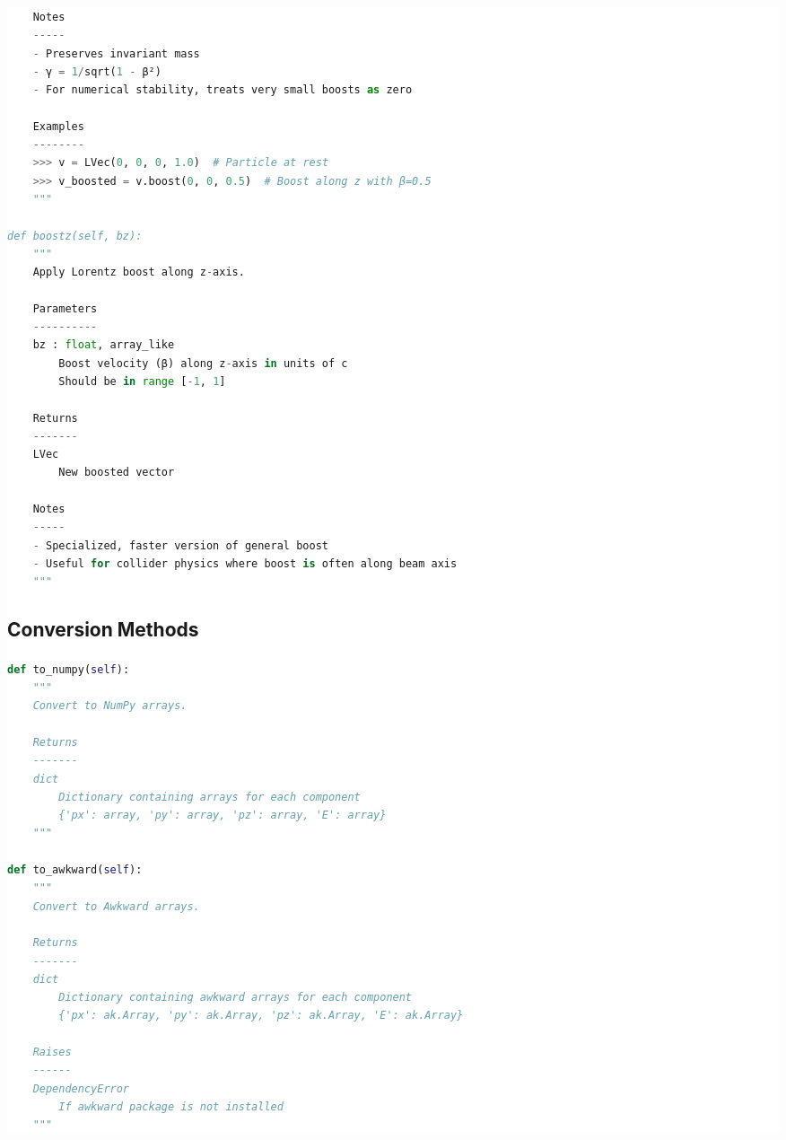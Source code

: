 ```python
    Notes
    -----
    - Preserves invariant mass
    - γ = 1/sqrt(1 - β²)
    - For numerical stability, treats very small boosts as zero

    Examples
    --------
    >>> v = LVec(0, 0, 0, 1.0)  # Particle at rest
    >>> v_boosted = v.boost(0, 0, 0.5)  # Boost along z with β=0.5
    """

def boostz(self, bz):
    """
    Apply Lorentz boost along z-axis.

    Parameters
    ----------
    bz : float, array_like
        Boost velocity (β) along z-axis in units of c
        Should be in range [-1, 1]

    Returns
    -------
    LVec
        New boosted vector

    Notes
    -----
    - Specialized, faster version of general boost
    - Useful for collider physics where boost is often along beam axis
    """
```

## Conversion Methods

```python
def to_numpy(self):
    """
    Convert to NumPy arrays.

    Returns
    -------
    dict
        Dictionary containing arrays for each component
        {'px': array, 'py': array, 'pz': array, 'E': array}
    """

def to_awkward(self):
    """
    Convert to Awkward arrays.

    Returns
    -------
    dict
        Dictionary containing awkward arrays for each component
        {'px': ak.Array, 'py': ak.Array, 'pz': ak.Array, 'E': ak.Array}

    Raises
    ------
    DependencyError
        If awkward package is not installed
    """
```